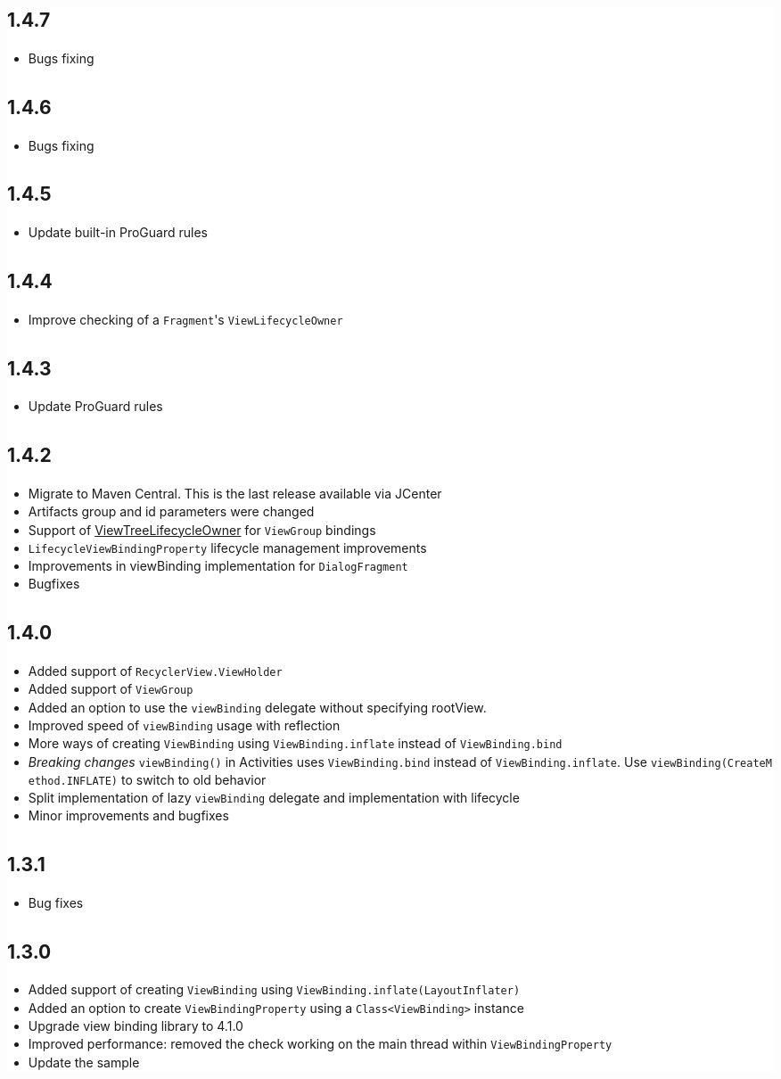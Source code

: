 ## 1.4.7

- Bugs fixing

## 1.4.6

- Bugs fixing

## 1.4.5

- Update built-in ProGuard rules

## 1.4.4

- Improve checking of a `Fragment`'s `ViewLifecycleOwner`

## 1.4.3

- Update ProGuard rules

## 1.4.2

- Migrate to Maven Central. This is the last release available via JCenter
- Artifacts group and id parameters were changed
- Support of [ViewTreeLifecycleOwner](https://d.android.com/reference/androidx/lifecycle/ViewTreeLifecycleOwner) for `ViewGroup` bindings
- `LifecycleViewBindingProperty` lifecycle management improvements
- Improvements in viewBinding implementation for `DialogFragment`
- Bugfixes

## 1.4.0

- Added support of `RecyclerView.ViewHolder`
- Added support of `ViewGroup`
- Added an option to use the `viewBinding` delegate without specifying rootView.
- Improved speed of `viewBinding` usage with reflection
- More ways of creating `ViewBinding` using `ViewBinding.inflate` instead of `ViewBinding.bind`
- *Breaking changes* `viewBinding()` in Activities uses `ViewBinding.bind` instead of `ViewBinding.inflate`. Use `viewBinding(CreateMethod.INFLATE)` to switch to old behavior 
- Split implementation of lazy `viewBinding` delegate and implementation with lifecycle
- Minor improvements and bugfixes

## 1.3.1

- Bug fixes

## 1.3.0

- Added support of creating `ViewBinding` using `ViewBinding.inflate(LayoutInflater)`
- Added an option to create `ViewBindingProperty` using a `Class<ViewBinding>` instance
- Upgrade view binding library to 4.1.0
- Improved performance: removed the check working on the main thread within `ViewBindingProperty`
- Update the sample
